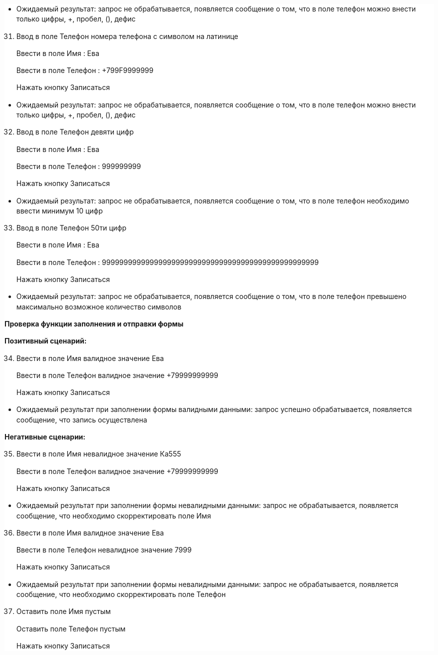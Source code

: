 * Ожидаемый результат: запрос не обрабатывается, появляется сообщение о том, что в поле телефон можно внести только цифры, +, пробел, (), дефис

31. Ввод в поле Телефон номера телефона с символом на латинице
    <p>Ввести в поле Имя : Ева</p>
    <p>Ввести в поле Телефон : +799F9999999</p>
    <p>Нажать кнопку Записаться</p>

* Ожидаемый результат: запрос не обрабатывается, появляется сообщение о том, что в поле телефон можно внести только цифры, +, пробел, (), дефис

32. Ввод в поле Телефон девяти цифр
    <p>Ввести в поле Имя : Ева</p>
    <p>Ввести в поле Телефон : 999999999</p>
    <p>Нажать кнопку Записаться</p>

* Ожидаемый результат: запрос не обрабатывается, появляется сообщение о том, что в поле телефон необходимо ввести минимум 10 цифр

33. Ввод в поле Телефон 50ти цифр
    <p>Ввести в поле Имя : Ева</p>
    <p>Ввести в поле Телефон : 99999999999999999999999999999999999999999999999999</p>
    <p>Нажать кнопку Записаться</p>

* Ожидаемый результат: запрос не обрабатывается, появляется сообщение о том, что в поле телефон превышено максимально возможное количество символов


**Проверка функции заполнения и отправки формы**

**Позитивный сценарий:**

34. Ввести в поле Имя валидное значение Ева
    <p>Ввести в поле Телефон валидное значение +79999999999</p>
    <p>Нажать кнопку Записаться</p>

* Ожидаемый результат при заполнении формы валидными данными: запрос успешно обрабатывается, появляется сообщение, что
  запись осуществлена

**Негативные сценарии:**

35. Ввести в поле Имя невалидное значение Ка555
    <p>Ввести в поле Телефон валидное значение +79999999999</p>
    <p>Нажать кнопку Записаться</p>

* Ожидаемый результат при заполнении формы невалидными данными: запрос не обрабатывается, появляется сообщение, что необходимо скорректировать поле Имя

36. Ввести в поле Имя валидное значение Ева
    <p>Ввести в поле Телефон невалидное значение 7999</p>
    <p>Нажать кнопку Записаться</p>

* Ожидаемый результат при заполнении формы невалидными данными: запрос не обрабатывается, появляется сообщение, что необходимо скорректировать поле Телефон

37. Оставить поле Имя пустым
    <p>Оставить поле Телефон пустым</p>
    <p>Нажать кнопку Записаться</p>
